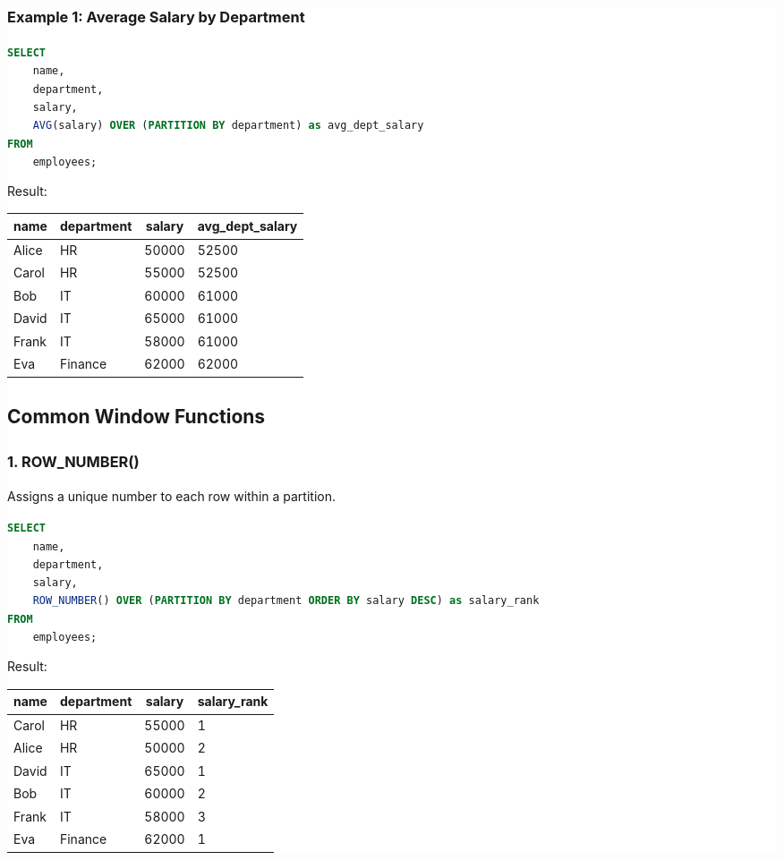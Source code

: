 </td></tr>
</table>

### Example 1: Average Salary by Department

```sql
SELECT 
    name,
    department,
    salary,
    AVG(salary) OVER (PARTITION BY department) as avg_dept_salary
FROM 
    employees;
```

Result:

| name   | department | salary | avg_dept_salary |
|--------|------------|--------|-----------------|
| Alice  | HR         | 50000  | 52500           |
| Carol  | HR         | 55000  | 52500           |
| Bob    | IT         | 60000  | 61000           |
| David  | IT         | 65000  | 61000           |
| Frank  | IT         | 58000  | 61000           |
| Eva    | Finance    | 62000  | 62000           |

## Common Window Functions

### 1. ROW_NUMBER()

Assigns a unique number to each row within a partition.

```sql
SELECT 
    name,
    department,
    salary,
    ROW_NUMBER() OVER (PARTITION BY department ORDER BY salary DESC) as salary_rank
FROM 
    employees;
```

Result:

| name   | department | salary | salary_rank |
|--------|------------|--------|-------------|
| Carol  | HR         | 55000  | 1           |
| Alice  | HR         | 50000  | 2           |
| David  | IT         | 65000  | 1           |
| Bob    | IT         | 60000  | 2           |
| Frank  | IT         | 58000  | 3           |
| Eva    | Finance    | 62000  | 1           |
